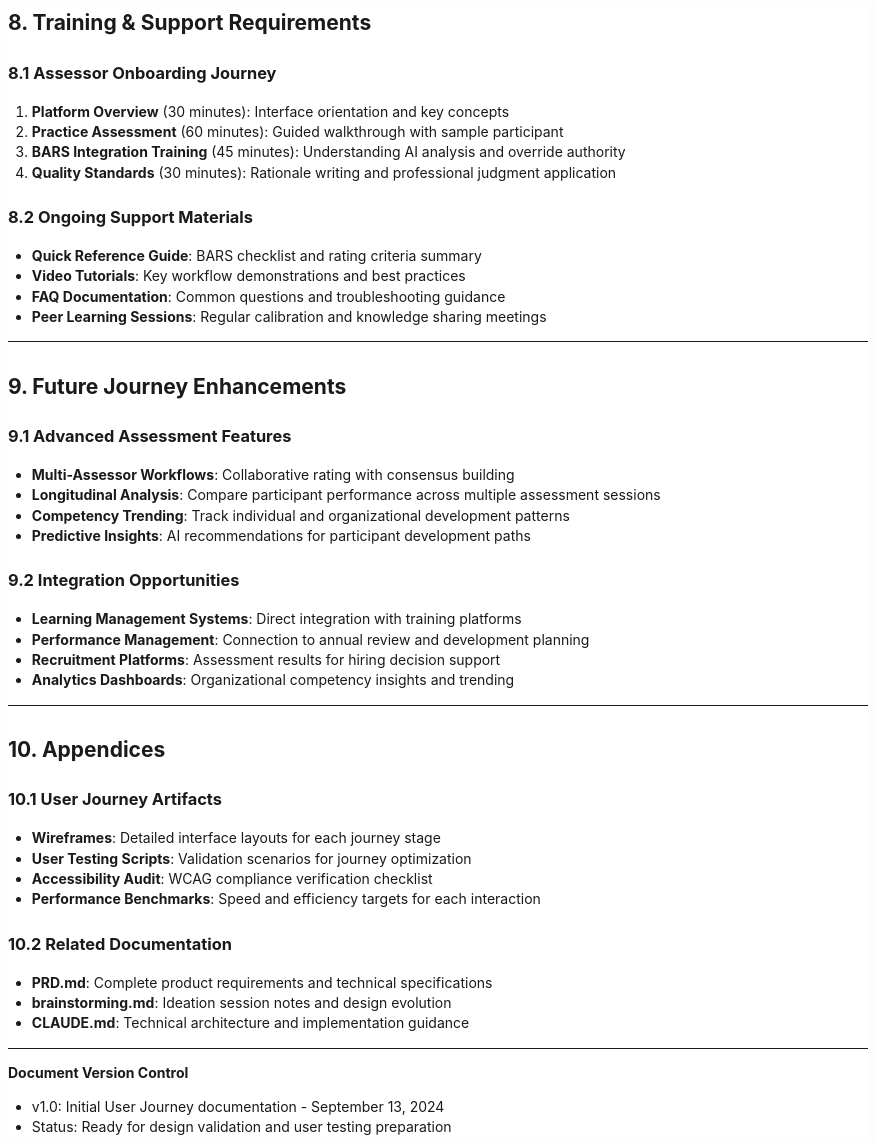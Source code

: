 
## **8. Training & Support Requirements**

### **8.1 Assessor Onboarding Journey**
1. **Platform Overview** (30 minutes): Interface orientation and key concepts
2. **Practice Assessment** (60 minutes): Guided walkthrough with sample participant
3. **BARS Integration Training** (45 minutes): Understanding AI analysis and override authority
4. **Quality Standards** (30 minutes): Rationale writing and professional judgment application

### **8.2 Ongoing Support Materials**
- **Quick Reference Guide**: BARS checklist and rating criteria summary
- **Video Tutorials**: Key workflow demonstrations and best practices
- **FAQ Documentation**: Common questions and troubleshooting guidance
- **Peer Learning Sessions**: Regular calibration and knowledge sharing meetings

---

## **9. Future Journey Enhancements**

### **9.1 Advanced Assessment Features**
- **Multi-Assessor Workflows**: Collaborative rating with consensus building
- **Longitudinal Analysis**: Compare participant performance across multiple assessment sessions
- **Competency Trending**: Track individual and organizational development patterns
- **Predictive Insights**: AI recommendations for participant development paths

### **9.2 Integration Opportunities**
- **Learning Management Systems**: Direct integration with training platforms
- **Performance Management**: Connection to annual review and development planning
- **Recruitment Platforms**: Assessment results for hiring decision support
- **Analytics Dashboards**: Organizational competency insights and trending

---

## **10. Appendices**

### **10.1 User Journey Artifacts**
- **Wireframes**: Detailed interface layouts for each journey stage
- **User Testing Scripts**: Validation scenarios for journey optimization
- **Accessibility Audit**: WCAG compliance verification checklist
- **Performance Benchmarks**: Speed and efficiency targets for each interaction

### **10.2 Related Documentation**
- **PRD.md**: Complete product requirements and technical specifications
- **brainstorming.md**: Ideation session notes and design evolution
- **CLAUDE.md**: Technical architecture and implementation guidance

---

**Document Version Control**
- v1.0: Initial User Journey documentation - September 13, 2024
- Status: Ready for design validation and user testing preparation